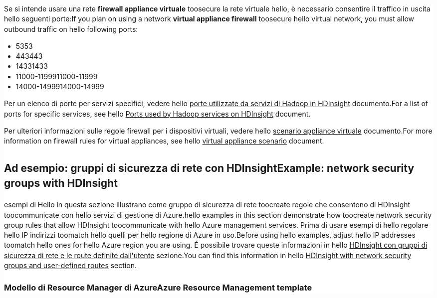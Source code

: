 <span data-ttu-id="74f5d-411">Se si intende usare una rete **firewall appliance virtuale** toosecure la rete virtuale hello, è necessario consentire il traffico in uscita hello seguenti porte:</span><span class="sxs-lookup"><span data-stu-id="74f5d-411">If you plan on using a network **virtual appliance firewall** toosecure hello virtual network, you must allow outbound traffic on hello following ports:</span></span>

* <span data-ttu-id="74f5d-412">53</span><span class="sxs-lookup"><span data-stu-id="74f5d-412">53</span></span>
* <span data-ttu-id="74f5d-413">443</span><span class="sxs-lookup"><span data-stu-id="74f5d-413">443</span></span>
* <span data-ttu-id="74f5d-414">1433</span><span class="sxs-lookup"><span data-stu-id="74f5d-414">1433</span></span>
* <span data-ttu-id="74f5d-415">11000-11999</span><span class="sxs-lookup"><span data-stu-id="74f5d-415">11000-11999</span></span>
* <span data-ttu-id="74f5d-416">14000-14999</span><span class="sxs-lookup"><span data-stu-id="74f5d-416">14000-14999</span></span>

<span data-ttu-id="74f5d-417">Per un elenco di porte per servizi specifici, vedere hello [porte utilizzate da servizi di Hadoop in HDInsight](hdinsight-hadoop-port-settings-for-services.md) documento.</span><span class="sxs-lookup"><span data-stu-id="74f5d-417">For a list of ports for specific services, see hello [Ports used by Hadoop services on HDInsight](hdinsight-hadoop-port-settings-for-services.md) document.</span></span>

<span data-ttu-id="74f5d-418">Per ulteriori informazioni sulle regole firewall per i dispositivi virtuali, vedere hello [scenario appliance virtuale](../virtual-network/virtual-network-scenario-udr-gw-nva.md) documento.</span><span class="sxs-lookup"><span data-stu-id="74f5d-418">For more information on firewall rules for virtual appliances, see hello [virtual appliance scenario](../virtual-network/virtual-network-scenario-udr-gw-nva.md) document.</span></span>

## <span data-ttu-id="74f5d-419"><a id="hdinsight-nsg"></a>Ad esempio: gruppi di sicurezza di rete con HDInsight</span><span class="sxs-lookup"><span data-stu-id="74f5d-419"><a id="hdinsight-nsg"></a>Example: network security groups with HDInsight</span></span>

<span data-ttu-id="74f5d-420">esempi di Hello in questa sezione illustrano come gruppo di sicurezza di rete toocreate regole che consentono di HDInsight toocommunicate con hello servizi di gestione di Azure.</span><span class="sxs-lookup"><span data-stu-id="74f5d-420">hello examples in this section demonstrate how toocreate network security group rules that allow HDInsight toocommunicate with hello Azure management services.</span></span> <span data-ttu-id="74f5d-421">Prima di usare esempi di hello regolare hello IP indirizzi toomatch hello quelli per hello regione di Azure in uso.</span><span class="sxs-lookup"><span data-stu-id="74f5d-421">Before using hello examples, adjust hello IP addresses toomatch hello ones for hello Azure region you are using.</span></span> <span data-ttu-id="74f5d-422">È possibile trovare queste informazioni in hello [HDInsight con gruppi di sicurezza di rete e le route definite dall'utente](#hdinsight-ip) sezione.</span><span class="sxs-lookup"><span data-stu-id="74f5d-422">You can find this information in hello [HDInsight with network security groups and user-defined routes](#hdinsight-ip) section.</span></span>

### <a name="azure-resource-management-template"></a><span data-ttu-id="74f5d-423">Modello di Resource Manager di Azure</span><span class="sxs-lookup"><span data-stu-id="74f5d-423">Azure Resource Management template</span></span>
